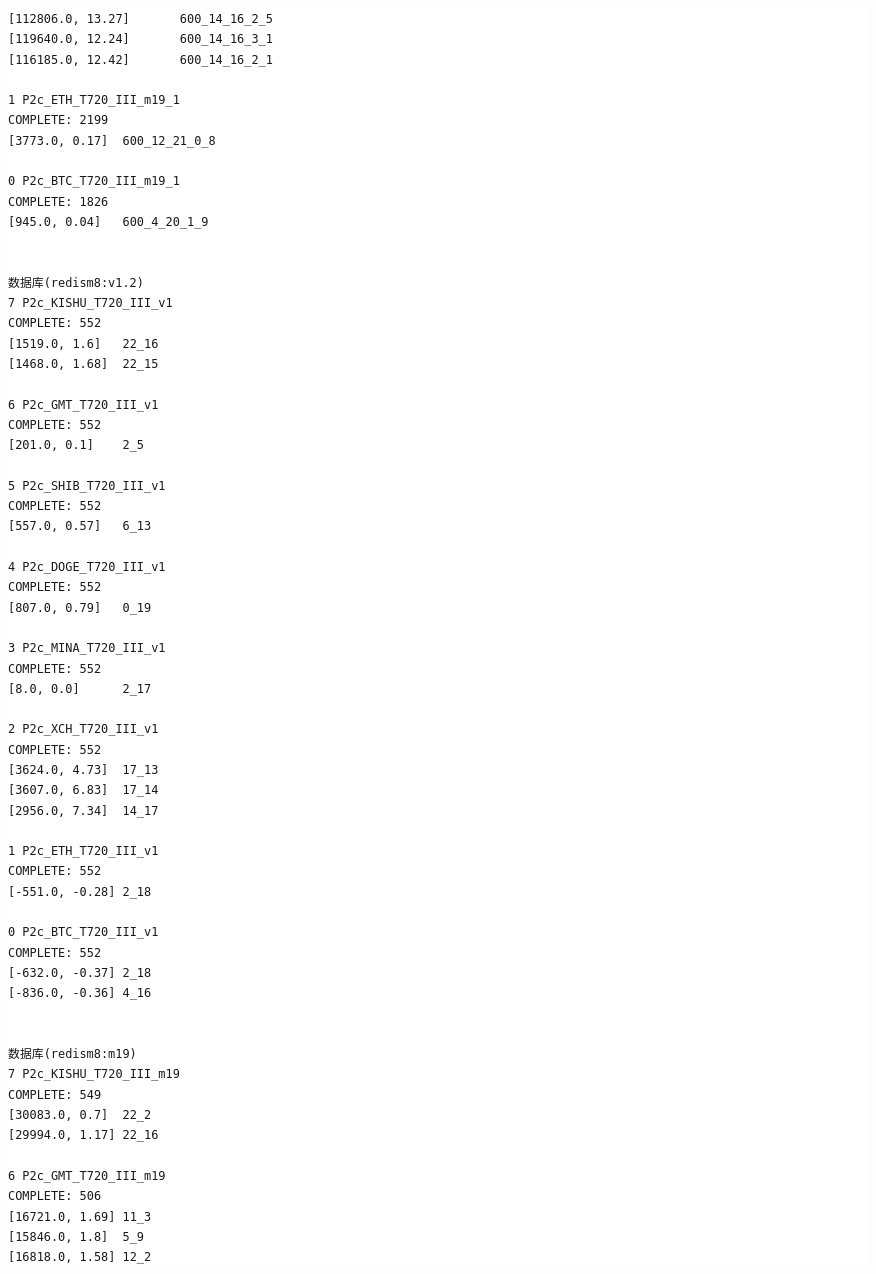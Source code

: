 ```
[112806.0, 13.27]       600_14_16_2_5
[119640.0, 12.24]       600_14_16_3_1
[116185.0, 12.42]       600_14_16_2_1

1 P2c_ETH_T720_III_m19_1
COMPLETE: 2199
[3773.0, 0.17]  600_12_21_0_8

0 P2c_BTC_T720_III_m19_1
COMPLETE: 1826
[945.0, 0.04]   600_4_20_1_9


数据库(redism8:v1.2)
7 P2c_KISHU_T720_III_v1
COMPLETE: 552
[1519.0, 1.6]   22_16
[1468.0, 1.68]  22_15

6 P2c_GMT_T720_III_v1
COMPLETE: 552
[201.0, 0.1]    2_5

5 P2c_SHIB_T720_III_v1
COMPLETE: 552
[557.0, 0.57]   6_13

4 P2c_DOGE_T720_III_v1
COMPLETE: 552
[807.0, 0.79]   0_19

3 P2c_MINA_T720_III_v1
COMPLETE: 552
[8.0, 0.0]      2_17

2 P2c_XCH_T720_III_v1
COMPLETE: 552
[3624.0, 4.73]  17_13
[3607.0, 6.83]  17_14
[2956.0, 7.34]  14_17

1 P2c_ETH_T720_III_v1
COMPLETE: 552
[-551.0, -0.28] 2_18

0 P2c_BTC_T720_III_v1
COMPLETE: 552
[-632.0, -0.37] 2_18
[-836.0, -0.36] 4_16


数据库(redism8:m19)
7 P2c_KISHU_T720_III_m19
COMPLETE: 549
[30083.0, 0.7]  22_2
[29994.0, 1.17] 22_16

6 P2c_GMT_T720_III_m19
COMPLETE: 506
[16721.0, 1.69] 11_3
[15846.0, 1.8]  5_9
[16818.0, 1.58] 12_2

```